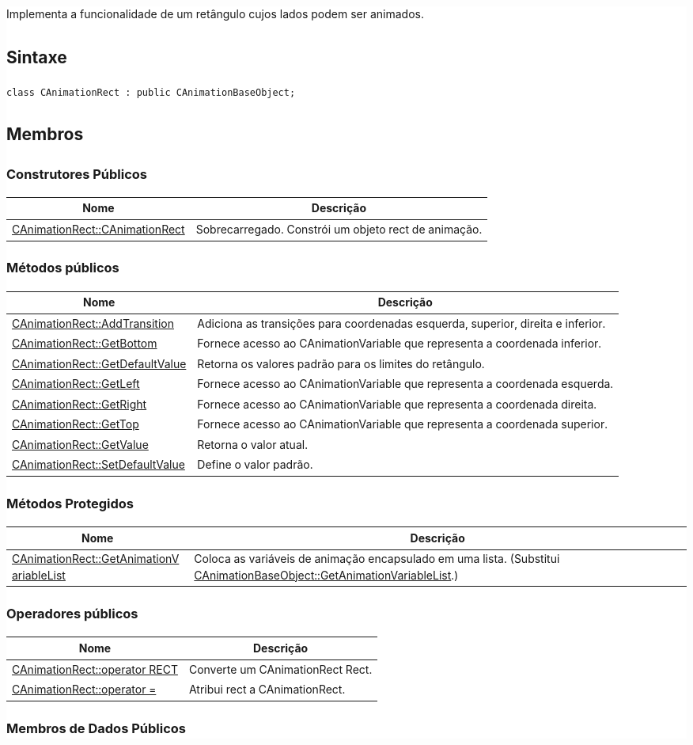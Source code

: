 Implementa a funcionalidade de um retângulo cujos lados podem ser animados.

## <a name="syntax"></a>Sintaxe

```
class CAnimationRect : public CAnimationBaseObject;
```

## <a name="members"></a>Membros

### <a name="public-constructors"></a>Construtores Públicos

|Nome|Descrição|
|----------|-----------------|
|[CAnimationRect::CAnimationRect](#canimationrect)|Sobrecarregado. Constrói um objeto rect de animação.|

### <a name="public-methods"></a>Métodos públicos

|Nome|Descrição|
|----------|-----------------|
|[CAnimationRect::AddTransition](#addtransition)|Adiciona as transições para coordenadas esquerda, superior, direita e inferior.|
|[CAnimationRect::GetBottom](#getbottom)|Fornece acesso ao CAnimationVariable que representa a coordenada inferior.|
|[CAnimationRect::GetDefaultValue](#getdefaultvalue)|Retorna os valores padrão para os limites do retângulo.|
|[CAnimationRect::GetLeft](#getleft)|Fornece acesso ao CAnimationVariable que representa a coordenada esquerda.|
|[CAnimationRect::GetRight](#getright)|Fornece acesso ao CAnimationVariable que representa a coordenada direita.|
|[CAnimationRect::GetTop](#gettop)|Fornece acesso ao CAnimationVariable que representa a coordenada superior.|
|[CAnimationRect::GetValue](#getvalue)|Retorna o valor atual.|
|[CAnimationRect::SetDefaultValue](#setdefaultvalue)|Define o valor padrão.|

### <a name="protected-methods"></a>Métodos Protegidos

|Nome|Descrição|
|----------|-----------------|
|[CAnimationRect::GetAnimationVariableList](#getanimationvariablelist)|Coloca as variáveis de animação encapsulado em uma lista. (Substitui [CAnimationBaseObject::GetAnimationVariableList](../../mfc/reference/canimationbaseobject-class.md#getanimationvariablelist).)|

### <a name="public-operators"></a>Operadores públicos

|Nome|Descrição|
|----------|-----------------|
|[CAnimationRect::operator RECT](#operator_rect)|Converte um CAnimationRect Rect.|
|[CAnimationRect::operator =](#operator_eq)|Atribui rect a CAnimationRect.|

### <a name="public-data-members"></a>Membros de Dados Públicos
